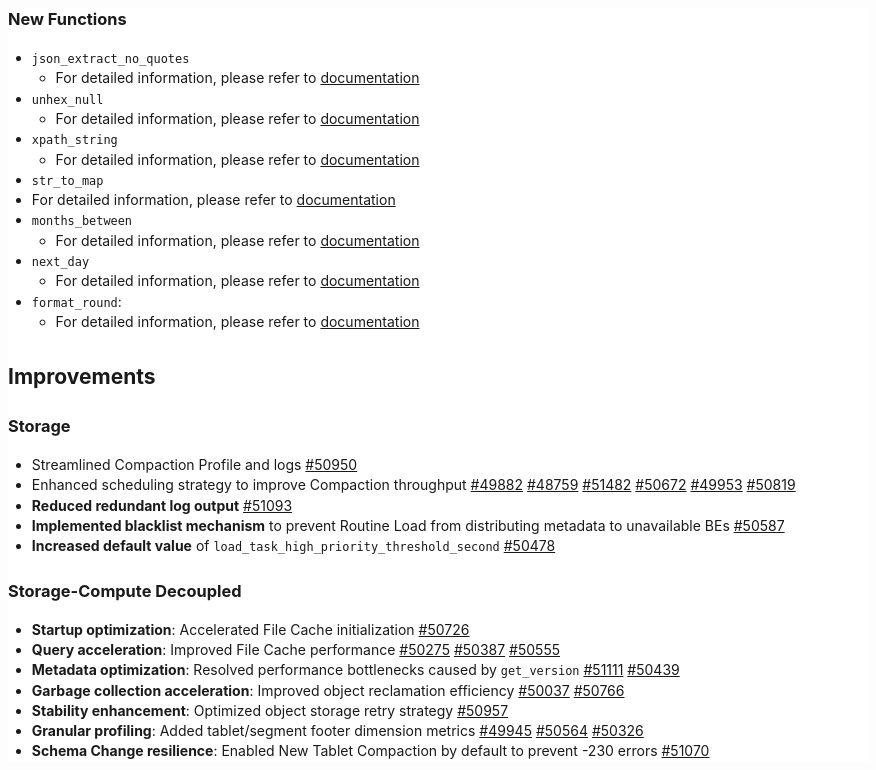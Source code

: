 ### New Functions

- `json_extract_no_quotes`
	- For detailed information, please refer to [documentation](https://doris.apache.org/docs/3.0/sql-manual/sql-functions/scalar-functions/json-functions/json-extract)
- `unhex_null`
	- For detailed information, please refer to [documentation](https://doris.apache.org/docs/3.0/sql-manual/sql-functions/scalar-functions/string-functions/unhex)
- `xpath_string` 
	- For detailed information, please refer to [documentation](https://doris.apache.org/docs/3.0/sql-manual/sql-functions/scalar-functions/string-functions/xpath-string)
- `str_to_map`
- For detailed information, please refer to [documentation](https://doris.apache.org/docs/3.0/sql-manual/sql-functions/scalar-functions/map-functions/str-to-map)
- `months_between`
	- For detailed information, please refer to [documentation](https://doris.apache.org/docs/3.0/sql-manual/sql-functions/scalar-functions/date-time-functions/months-between)
- `next_day`
	- For detailed information, please refer to [documentation](https://doris.apache.org/docs/3.0/sql-manual/sql-functions/scalar-functions/date-time-functions/next-day)
- `format_round`: 
	- For detailed information, please refer to [documentation](https://doris.apache.org/docs/3.0/sql-manual/sql-functions/scalar-functions/numeric-functions/format-round)

## Improvements

### Storage 

- Streamlined Compaction Profile and logs [#50950](https://github.com/apache/doris/pull/50950)
- Enhanced scheduling strategy to improve Compaction throughput [#49882](https://github.com/apache/doris/pull/49882) [#48759](https://github.com/apache/doris/pull/48759) [#51482](https://github.com/apache/doris/pull/51482) [#50672](https://github.com/apache/doris/pull/50672) [#49953](https://github.com/apache/doris/pull/49953) [#50819](https://github.com/apache/doris/pull/50819)
- **Reduced redundant log output** [#51093](https://github.com/apache/doris/pull/51093)
- **Implemented blacklist mechanism** to prevent Routine Load from distributing metadata to unavailable BEs [#50587](https://github.com/apache/doris/pull/50587)
- **Increased default value** of `load_task_high_priority_threshold_second` [#50478](https://github.com/apache/doris/pull/50478)

### Storage-Compute Decoupled

- **Startup optimization**: Accelerated File Cache initialization [#50726](https://github.com/apache/doris/pull/50726)
- **Query acceleration**: Improved File Cache performance [#50275](https://github.com/apache/doris/pull/50275) [#50387](https://github.com/apache/doris/pull/50387) [#50555](https://github.com/apache/doris/pull/50555)
- **Metadata optimization**: Resolved performance bottlenecks caused by `get_version` [#51111](https://github.com/apache/doris/pull/51111) [#50439](https://github.com/apache/doris/pull/50439)
- **Garbage collection acceleration**: Improved object reclamation efficiency [#50037](https://github.com/apache/doris/pull/50037) [#50766](https://github.com/apache/doris/pull/50766)
- **Stability enhancement**: Optimized object storage retry strategy [#50957](https://github.com/apache/doris/pull/50957)
- **Granular profiling**: Added tablet/segment footer dimension metrics [#49945](https://github.com/apache/doris/pull/49945) [#50564](https://github.com/apache/doris/pull/50564) [#50326](https://github.com/apache/doris/pull/50326)
- **Schema Change resilience**: Enabled New Tablet Compaction by default to prevent -230 errors [#51070](https://github.com/apache/doris/pull/51070)
